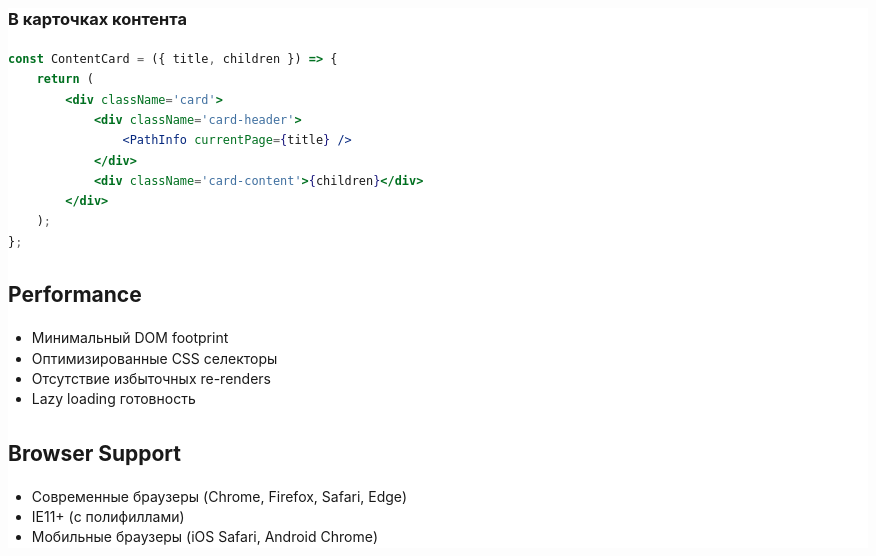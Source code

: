 ### В карточках контента

```jsx
const ContentCard = ({ title, children }) => {
    return (
        <div className='card'>
            <div className='card-header'>
                <PathInfo currentPage={title} />
            </div>
            <div className='card-content'>{children}</div>
        </div>
    );
};
```

## Performance

-   Минимальный DOM footprint
-   Оптимизированные CSS селекторы
-   Отсутствие избыточных re-renders
-   Lazy loading готовность

## Browser Support

-   Современные браузеры (Chrome, Firefox, Safari, Edge)
-   IE11+ (с полифиллами)
-   Мобильные браузеры (iOS Safari, Android Chrome)
